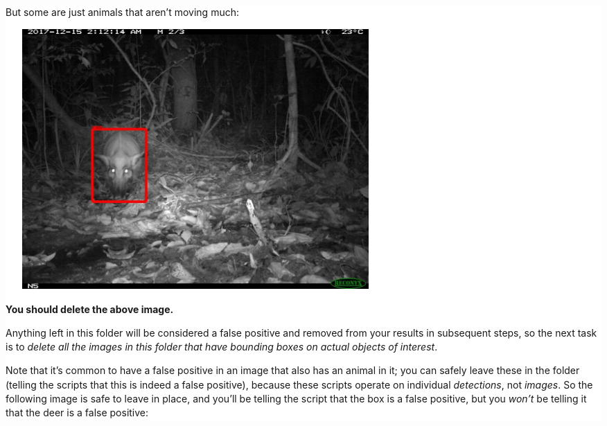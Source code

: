 But some are just animals that aren&rsquo;t moving much:

&nbsp;&nbsp;&nbsp;&nbsp;&nbsp;&nbsp;<img src="../images/true_positive.jpg" width="500"><br/>

<b>You should delete the above image.</b>

Anything left in this folder will be considered a false positive and removed from your results in subsequent steps, so the next task is to <i>delete all the images in this folder that have bounding boxes on actual objects of interest</i>.

Note that it&rsquo;s common to have a false positive in an image that also has an animal in it; you can safely leave these in the folder (telling the scripts that this is indeed a false positive), because these scripts operate on individual <i>detections</i>, not <i>images</i>.  So the following image is safe to leave in place, and you&rsquo;ll be telling the script that the box is a false positive, but you <i>won&rsquo;t</i> be telling it that the deer is a false positive:
